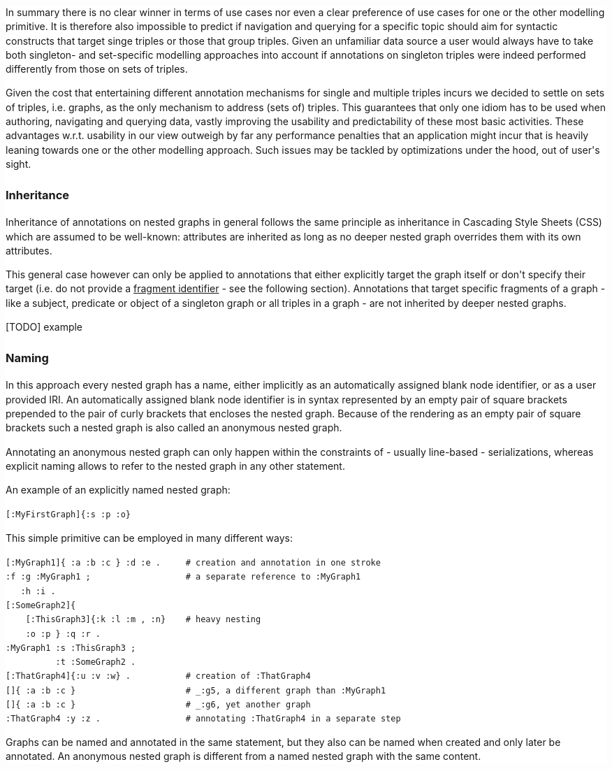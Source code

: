In summary there is no clear winner in terms of use cases nor even a clear preference of use cases for one or the other modelling primitive. It is therefore also impossible to predict if navigation and querying for a specific topic should aim for syntactic constructs that target singe triples or those that group triples. Given an unfamiliar data source a user would always have to take both singleton- and set-specific modelling approaches into account if annotations on singleton triples were indeed performed differently from those on sets of triples.

Given the cost that entertaining different annotation mechanisms for single and multiple triples incurs we decided to settle on sets of triples, i.e. graphs, as the only mechanism to address (sets of) triples. 
This guarantees that only one idiom has to be used when authoring, navigating and querying data, vastly improving the usability and predictability of these most basic activities. 
These advantages w.r.t. usability in our view outweigh by far any performance penalties that an application might incur that is heavily leaning towards one or the other modelling approach. Such issues may be tackled by optimizations under the hood, out of user's sight.



### Inheritance

Inheritance of annotations on nested graphs in general follows the same principle as inheritance in Cascading Style Sheets (CSS) which are assumed to be well-known: attributes are inherited as long as no deeper nested graph overrides them with its own attributes. 

This general case however can only be applied to annotations that either explicitly target the graph itself or don't specify their target (i.e. do not provide a [fragment identifier](#fragment-identification) - see the following section). Annotations that target specific fragments of a graph - like a subject, predicate or object of a singleton graph or all triples in a graph - are not inherited by deeper nested graphs.

[TODO]  example



### Naming 

In this approach every nested graph has a name, either implicitly as an automatically assigned blank node identifier, or as a user provided IRI. An automatically assigned blank node identifier is in syntax represented by an empty pair of square brackets prepended to the pair of curly brackets that encloses the nested graph. Because of the rendering as an empty pair of square brackets such a nested graph is also called an anonymous nested graph.

Annotating an anonymous nested graph can only happen within the constraints of - usually line-based - serializations, whereas explicit naming allows to refer to the nested graph in any other statement.

An example of an explicitly named nested graph:
```
[:MyFirstGraph]{:s :p :o}
```

This simple primitive can be employed in many different ways:
```
[:MyGraph1]{ :a :b :c } :d :e .     # creation and annotation in one stroke
:f :g :MyGraph1 ;                   # a separate reference to :MyGraph1
   :h :i .
[:SomeGraph2]{
    [:ThisGraph3]{:k :l :m , :n}    # heavy nesting
    :o :p } :q :r .
:MyGraph1 :s :ThisGraph3 ;
          :t :SomeGraph2 .
[:ThatGraph4]{:u :v :w} .           # creation of :ThatGraph4
[]{ :a :b :c }                      # _:g5, a different graph than :MyGraph1
[]{ :a :b :c }                      # _:g6, yet another graph
:ThatGraph4 :y :z .                 # annotating :ThatGraph4 in a separate step
```
Graphs can be named and annotated in the same statement, but they also can be named when created and only later be annotated.
An anonymous nested graph is different from a named nested graph with the same content.
